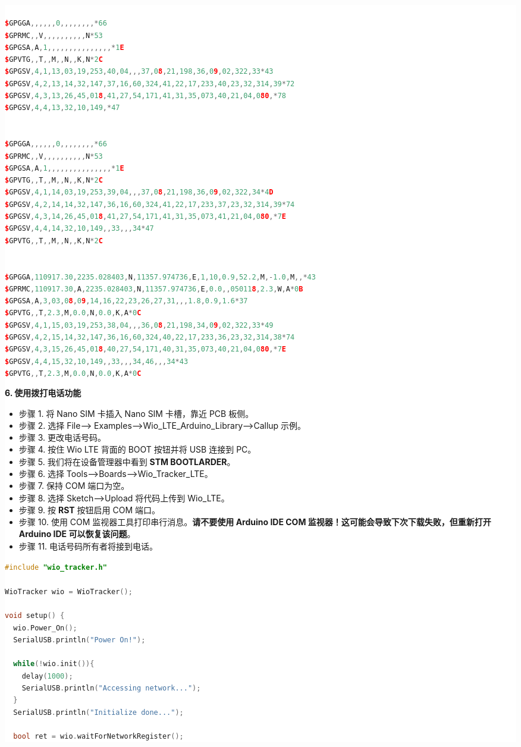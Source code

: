 ```cpp

$GPGGA,,,,,,0,,,,,,,,*66
$GPRMC,,V,,,,,,,,,,N*53
$GPGSA,A,1,,,,,,,,,,,,,,,*1E
$GPVTG,,T,,M,,N,,K,N*2C
$GPGSV,4,1,13,03,19,253,40,04,,,37,08,21,198,36,09,02,322,33*43
$GPGSV,4,2,13,14,32,147,37,16,60,324,41,22,17,233,40,23,32,314,39*72
$GPGSV,4,3,13,26,45,018,41,27,54,171,41,31,35,073,40,21,04,080,*78
$GPGSV,4,4,13,32,10,149,*47


$GPGGA,,,,,,0,,,,,,,,*66
$GPRMC,,V,,,,,,,,,,N*53
$GPGSA,A,1,,,,,,,,,,,,,,,*1E
$GPVTG,,T,,M,,N,,K,N*2C
$GPGSV,4,1,14,03,19,253,39,04,,,37,08,21,198,36,09,02,322,34*4D
$GPGSV,4,2,14,14,32,147,36,16,60,324,41,22,17,233,37,23,32,314,39*74
$GPGSV,4,3,14,26,45,018,41,27,54,171,41,31,35,073,41,21,04,080,*7E
$GPGSV,4,4,14,32,10,149,,33,,,34*47
$GPVTG,,T,,M,,N,,K,N*2C


$GPGGA,110917.30,2235.028403,N,11357.974736,E,1,10,0.9,52.2,M,-1.0,M,,*43
$GPRMC,110917.30,A,2235.028403,N,11357.974736,E,0.0,,050118,2.3,W,A*0B
$GPGSA,A,3,03,08,09,14,16,22,23,26,27,31,,,1.8,0.9,1.6*37
$GPVTG,,T,2.3,M,0.0,N,0.0,K,A*0C
$GPGSV,4,1,15,03,19,253,38,04,,,36,08,21,198,34,09,02,322,33*49
$GPGSV,4,2,15,14,32,147,36,16,60,324,40,22,17,233,36,23,32,314,38*74
$GPGSV,4,3,15,26,45,018,40,27,54,171,40,31,35,073,40,21,04,080,*7E
$GPGSV,4,4,15,32,10,149,,33,,,34,46,,,34*43
$GPVTG,,T,2.3,M,0.0,N,0.0,K,A*0C

```

**6. 使用拨打电话功能**

- 步骤 1. 将 Nano SIM 卡插入 Nano SIM 卡槽，靠近 PCB 板侧。
- 步骤 2. 选择 File--> Examples-->Wio_LTE_Arduino_Library-->Callup 示例。
- 步骤 3. 更改电话号码。
- 步骤 4. 按住 Wio LTE 背面的 BOOT 按钮并将 USB 连接到 PC。
- 步骤 5. 我们将在设备管理器中看到 **STM BOOTLARDER**。
- 步骤 6. 选择 Tools-->Boards-->Wio_Tracker_LTE。
- 步骤 7. 保持 COM 端口为空。
- 步骤 8. 选择 Sketch-->Upload 将代码上传到 Wio_LTE。
- 步骤 9. 按 **RST** 按钮启用 COM 端口。
- 步骤 10. 使用 COM 监视器工具打印串行消息。**请不要使用 Arduino IDE COM 监视器！这可能会导致下次下载失败，但重新打开 Arduino IDE 可以恢复该问题**。
- 步骤 11. 电话号码所有者将接到电话。


```cpp
#include "wio_tracker.h"

WioTracker wio = WioTracker();

void setup() {
  wio.Power_On();
  SerialUSB.println("Power On!");

  while(!wio.init()){
    delay(1000);
    SerialUSB.println("Accessing network...");
  }
  SerialUSB.println("Initialize done...");

  bool ret = wio.waitForNetworkRegister();
```